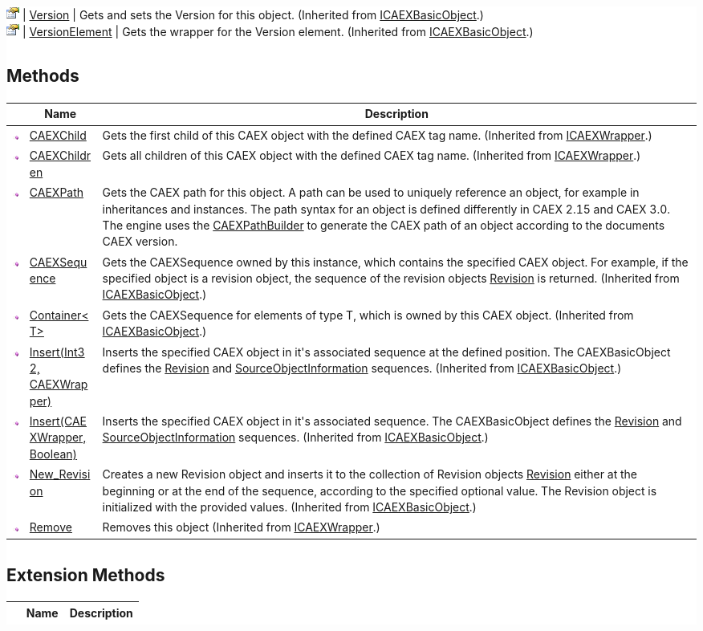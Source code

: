 ![Public property] | [Version][21]                 | Gets and sets the Version for this object. (Inherited from [ICAEXBasicObject][3].)                                                                                                                                                                         
![Public property] | [VersionElement][22]          | Gets the wrapper for the Version element. (Inherited from [ICAEXBasicObject][3].)                                                                                                                                                                          


Methods
-------

                 | Name                               | Description                                                                                                                                                                                                                                                                                                                                  
---------------- | ---------------------------------- | -------------------------------------------------------------------------------------------------------------------------------------------------------------------------------------------------------------------------------------------------------------------------------------------------------------------------------------------- 
![Public method] | [CAEXChild][23]                    | Gets the first child of this CAEX object with the defined CAEX tag name. (Inherited from [ICAEXWrapper][5].)                                                                                                                                                                                                                                 
![Public method] | [CAEXChildren][24]                 | Gets all children of this CAEX object with the defined CAEX tag name. (Inherited from [ICAEXWrapper][5].)                                                                                                                                                                                                                                    
![Public method] | [CAEXPath][25]                     | Gets the CAEX path for this object. A path can be used to uniquely reference an object, for example in inheritances and instances. The path syntax for an object is defined differently in CAEX 2.15 and CAEX 3.0. The engine uses the [CAEXPathBuilder][26] to generate the CAEX path of an object according to the documents CAEX version. 
![Public method] | [CAEXSequence][27]                 | Gets the CAEXSequence owned by this instance, which contains the specified CAEX object. For example, if the specified object is a revision object, the sequence of the revision objects [Revision][18] is returned. (Inherited from [ICAEXBasicObject][3].)                                                                                  
![Public method] | [Container&lt;T>][28]              | Gets the CAEXSequence for elements of type T, which is owned by this CAEX object. (Inherited from [ICAEXBasicObject][3].)                                                                                                                                                                                                                    
![Public method] | [Insert(Int32, CAEXWrapper)][29]   | Inserts the specified CAEX object in it's associated sequence at the defined position. The CAEXBasicObject defines the [Revision][18] and [SourceObjectInformation][19] sequences. (Inherited from [ICAEXBasicObject][3].)                                                                                                                   
![Public method] | [Insert(CAEXWrapper, Boolean)][30] | Inserts the specified CAEX object in it's associated sequence. The CAEXBasicObject defines the [Revision][18] and [SourceObjectInformation][19] sequences. (Inherited from [ICAEXBasicObject][3].)                                                                                                                                           
![Public method] | [New_Revision][31]                 | Creates a new Revision object and inserts it to the collection of Revision objects [Revision][18] either at the beginning or at the end of the sequence, according to the specified optional value. The Revision object is initialized with the provided values. (Inherited from [ICAEXBasicObject][3].)                                     
![Public method] | [Remove][32]                       | Removes this object (Inherited from [ICAEXWrapper][5].)                                                                                                                                                                                                                                                                                      


Extension Methods
-----------------

                           | Name                                            | Description                                                                                                                                                                                                                                                                                                                                                                              
-------------------------- | ----------------------------------------------- | ---------------------------------------------------------------------------------------------------------------------------------------------------------------------------------------------------------------------------------------------------------------------------------------------------------------------------------------------------------------------------------------- 

[1]: ../README.md
[2]: ../ICAEXBasicObject/AdditionalInformation.md
[3]: ../ICAEXBasicObject/README.md
[4]: ../ICAEXWrapper/CAEXParent.md
[5]: ../ICAEXWrapper/README.md
[6]: ../ICAEXBasicObject/ChangeMode.md
[7]: ../ICAEXBasicObject/Copyright.md
[8]: ../ICAEXBasicObject/CopyrightElement.md
[9]: ../ICAEXBasicObject/Description.md
[10]: ../ICAEXBasicObject/DescriptionElement.md
[11]: ../../Aml.Engine.XML/IXMLWrapper/Document.md
[12]: ../../Aml.Engine.XML/IXMLWrapper/README.md
[13]: ../../Aml.Engine.XML/IXMLWrapper/Exists.md
[14]: ID.md
[15]: Name.md
[16]: ../../Aml.Engine.XML/IXMLWrapper/Node.md
[17]: ../../Aml.Engine.XML/IXMLWrapper/Owner.md
[18]: ../ICAEXBasicObject/Revision.md
[19]: ../ICAEXBasicObject/SourceObjectInformation.md
[20]: ../../Aml.Engine.XML/IXMLWrapper/TagName.md
[21]: ../ICAEXBasicObject/Version.md
[22]: ../ICAEXBasicObject/VersionElement.md
[23]: ../ICAEXWrapper/CAEXChild.md
[24]: ../ICAEXWrapper/CAEXChildren.md
[25]: CAEXPath.md
[26]: ../../Aml.Engine.CAEX.Extensions/CAEXPathBuilder/README.md
[27]: ../ICAEXBasicObject/CAEXSequence.md
[28]: ../ICAEXBasicObject/Container__1.md
[29]: ../ICAEXBasicObject/Insert_1.md
[30]: ../ICAEXBasicObject/Insert.md
[31]: ../ICAEXBasicObject/New_Revision.md
[32]: ../ICAEXWrapper/Remove.md
[33]: ../../Aml.Engine.CAEX.Extensions/CAEXBasicObjectExtensions/AMLSchemaManager.md
[34]: ../../Aml.Engine.CAEX.Extensions/CAEXBasicObjectExtensions/README.md
[35]: ../../Aml.Engine.CAEX.Extensions/CAEXBasicObjectExtensions/Ancestors__1.md
[36]: ../../Aml.Engine.CAEX.Extensions/CAEXBasicObjectExtensions/CAEXDocument.md
[37]: ../../Aml.Engine.CAEX.Extensions/CAEXBasicObjectExtensions/CAEXFile.md
[38]: ../../Aml.Engine.CAEX.Extensions/CAEXBasicObjectExtensions/CAEXSchema.md
[39]: ../../Aml.Engine.CAEX.Extensions/CAEXBasicObjectExtensions/Descendants__1_1.md
[40]: ../../Aml.Engine.CAEX.Extensions/CAEXBasicObjectExtensions/FindCaexObjectFromId__1.md
[41]: ../../Aml.Engine.CAEX.Extensions/CAEXBasicObjectExtensions/FindReferencedClass__1.md
[42]: ../../Aml.Engine.CAEX.Extensions/CAEXBasicObjectExtensions/FirstAncestor_1.md
[43]: ../../Aml.Engine.CAEX.Extensions/CAEXBasicObjectExtensions/FirstAncestor.md
[44]: ../../Aml.Engine.CAEX.Extensions/CAEXBasicObjectExtensions/FirstAncestor__1.md
[45]: ../../Aml.Engine.CAEX.Extensions/CAEXObjectExtensions/GetFullNodePath.md
[46]: ../../Aml.Engine.CAEX.Extensions/CAEXObjectExtensions/README.md
[47]: ../../Aml.Engine.CAEX.Extensions/CAEXBasicObjectExtensions/GetParent__1.md
[48]: ../../Aml.Engine.AmlObjects.Extensions/AmlObjectsExtensions/IsAMLObject.md
[49]: ../../Aml.Engine.AmlObjects.Extensions/AmlObjectsExtensions/README.md
[50]: ../../Aml.Engine.CAEX.Extensions/CAEXBasicObjectExtensions/Library.md
[51]: ../../Aml.Engine.CAEX.Extensions/CAEXBasicObjectExtensions/New_Copyright.md
[52]: ../../Aml.Engine.CAEX.Extensions/CAEXBasicObjectExtensions/New_Version.md
[53]: ../../Aml.Engine.CAEX.Extensions/CAEXObjectExtensions/SetDescription.md
[54]: https://www.automationml.org
[55]: ../../icons/logoShade.png
[Public property]: ../../icons/pubproperty.gif "Public property"
[Public method]: ../../icons/pubmethod.gif "Public method"
[Public Extension Method]: ../../icons/pubextension.gif "Public Extension Method"